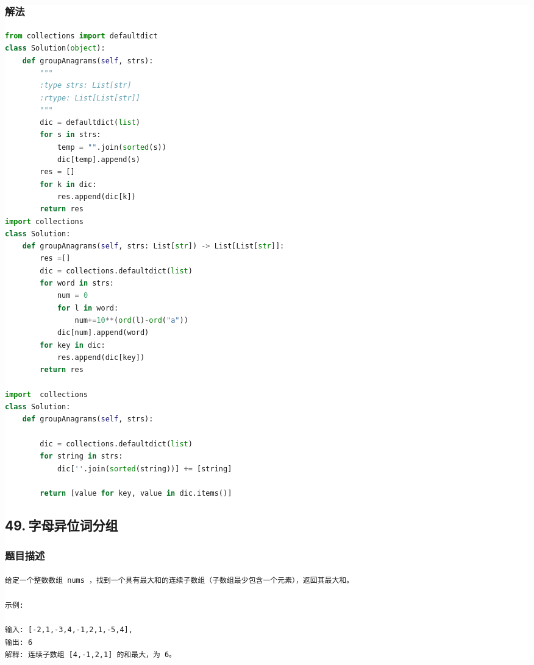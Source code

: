 ### 解法

```python
from collections import defaultdict
class Solution(object):
    def groupAnagrams(self, strs):
        """
        :type strs: List[str]
        :rtype: List[List[str]]
        """
        dic = defaultdict(list)
        for s in strs:
            temp = "".join(sorted(s))
            dic[temp].append(s)
        res = []
        for k in dic:
            res.append(dic[k])
        return res
import collections
class Solution:
    def groupAnagrams(self, strs: List[str]) -> List[List[str]]:
        res =[]
        dic = collections.defaultdict(list)
        for word in strs:
            num = 0
            for l in word:
                num+=10**(ord(l)-ord("a"))
            dic[num].append(word)
        for key in dic:
            res.append(dic[key])
        return res

import  collections
class Solution:
    def groupAnagrams(self, strs):

        dic = collections.defaultdict(list)
        for string in strs:
            dic[''.join(sorted(string))] += [string]

        return [value for key, value in dic.items()]
```

## 49.   字母异位词分组

### 题目描述

```
给定一个整数数组 nums ，找到一个具有最大和的连续子数组（子数组最少包含一个元素），返回其最大和。

示例:

输入: [-2,1,-3,4,-1,2,1,-5,4],
输出: 6
解释: 连续子数组 [4,-1,2,1] 的和最大，为 6。
```
